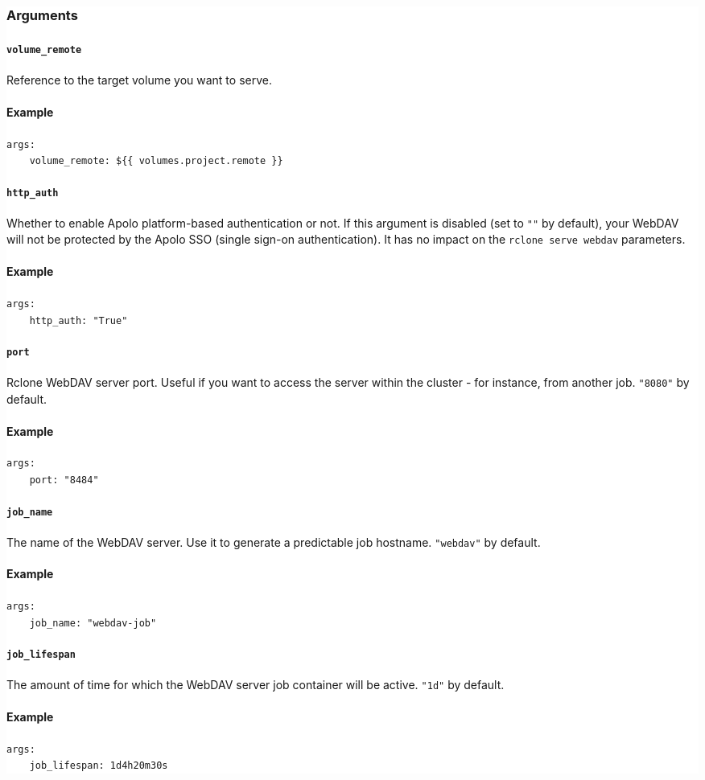 ### Arguments

#### `volume_remote`

Reference to the target volume you want to serve.

#### Example

```
args:
	volume_remote: ${{ volumes.project.remote }}
```

#### `http_auth`

Whether to enable Apolo platform-based authentication or not. If this argument is disabled (set to `""` by default), your WebDAV will not be protected by the Apolo SSO (single sign-on authentication). It has no impact on the `rclone serve webdav` parameters.

#### Example

```
args:
	http_auth: "True"
```

#### `port`

Rclone WebDAV server port. Useful if you want to access the server within the cluster - for instance, from another job. `"8080"` by default.

#### Example

```
args:
	port: "8484"
```

#### `job_name`

The name of the WebDAV server. Use it to generate a predictable job hostname. `"webdav"` by default.

#### Example

```
args:
	job_name: "webdav-job"
```

#### `job_lifespan`

The amount of time for which the WebDAV server job container will be active. `"1d"` by default.

#### Example

```
args:
	job_lifespan: 1d4h20m30s
```
